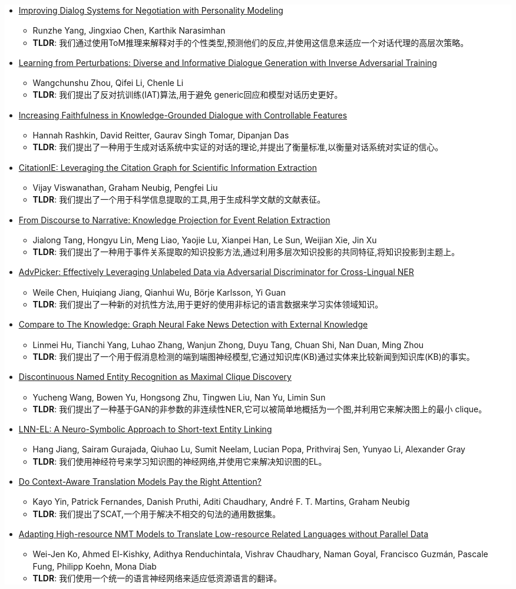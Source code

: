 - [Improving Dialog Systems for Negotiation with Personality Modeling](https://aclanthology.org/2021.acl-long.56)
  - Runzhe Yang, Jingxiao Chen, Karthik Narasimhan
  - **TLDR**: 我们通过使用ToM推理来解释对手的个性类型,预测他们的反应,并使用这信息来适应一个对话代理的高层次策略。

- [Learning from Perturbations: Diverse and Informative Dialogue Generation with Inverse Adversarial Training](https://aclanthology.org/2021.acl-long.57)
  - Wangchunshu Zhou, Qifei Li, Chenle Li
  - **TLDR**: 我们提出了反对抗训练(IAT)算法,用于避免 generic回应和模型对话历史更好。

- [Increasing Faithfulness in Knowledge-Grounded Dialogue with Controllable Features](https://aclanthology.org/2021.acl-long.58)
  - Hannah Rashkin, David Reitter, Gaurav Singh Tomar, Dipanjan Das
  - **TLDR**: 我们提出了一种用于生成对话系统中实证的对话的理论,并提出了衡量标准,以衡量对话系统对实证的信心。

- [CitationIE: Leveraging the Citation Graph for Scientific Information Extraction](https://aclanthology.org/2021.acl-long.59)
  - Vijay Viswanathan, Graham Neubig, Pengfei Liu
  - **TLDR**: 我们提出了一个用于科学信息提取的工具,用于生成科学文献的文献表征。

- [From Discourse to Narrative: Knowledge Projection for Event Relation Extraction](https://aclanthology.org/2021.acl-long.60)
  - Jialong Tang, Hongyu Lin, Meng Liao, Yaojie Lu, Xianpei Han, Le Sun, Weijian Xie, Jin Xu
  - **TLDR**: 我们提出了一种用于事件关系提取的知识投影方法,通过利用多层次知识投影的共同特征,将知识投影到主题上。

- [AdvPicker: Effectively Leveraging Unlabeled Data via Adversarial Discriminator for Cross-Lingual NER](https://aclanthology.org/2021.acl-long.61)
  - Weile Chen, Huiqiang Jiang, Qianhui Wu, Börje Karlsson, Yi Guan
  - **TLDR**: 我们提出了一种新的对抗性方法,用于更好的使用非标记的语言数据来学习实体领域知识。

- [Compare to The Knowledge: Graph Neural Fake News Detection with External Knowledge](https://aclanthology.org/2021.acl-long.62)
  - Linmei Hu, Tianchi Yang, Luhao Zhang, Wanjun Zhong, Duyu Tang, Chuan Shi, Nan Duan, Ming Zhou
  - **TLDR**: 我们提出了一个用于假消息检测的端到端图神经模型,它通过知识库(KB)通过实体来比较新闻到知识库(KB)的事实。

- [Discontinuous Named Entity Recognition as Maximal Clique Discovery](https://aclanthology.org/2021.acl-long.63)
  - Yucheng Wang, Bowen Yu, Hongsong Zhu, Tingwen Liu, Nan Yu, Limin Sun
  - **TLDR**: 我们提出了一种基于GAN的非参数的非连续性NER,它可以被简单地概括为一个图,并利用它来解决图上的最小 clique。

- [LNN-EL: A Neuro-Symbolic Approach to Short-text Entity Linking](https://aclanthology.org/2021.acl-long.64)
  - Hang Jiang, Sairam Gurajada, Qiuhao Lu, Sumit Neelam, Lucian Popa, Prithviraj Sen, Yunyao Li, Alexander Gray
  - **TLDR**: 我们使用神经符号来学习知识图的神经网络,并使用它来解决知识图的EL。

- [Do Context-Aware Translation Models Pay the Right Attention?](https://aclanthology.org/2021.acl-long.65)
  - Kayo Yin, Patrick Fernandes, Danish Pruthi, Aditi Chaudhary, André F. T. Martins, Graham Neubig
  - **TLDR**: 我们提出了SCAT,一个用于解决不相交的句法的通用数据集。

- [Adapting High-resource NMT Models to Translate Low-resource Related Languages without Parallel Data](https://aclanthology.org/2021.acl-long.66)
  - Wei-Jen Ko, Ahmed El-Kishky, Adithya Renduchintala, Vishrav Chaudhary, Naman Goyal, Francisco Guzmán, Pascale Fung, Philipp Koehn, Mona Diab
  - **TLDR**: 我们使用一个统一的语言神经网络来适应低资源语言的翻译。
